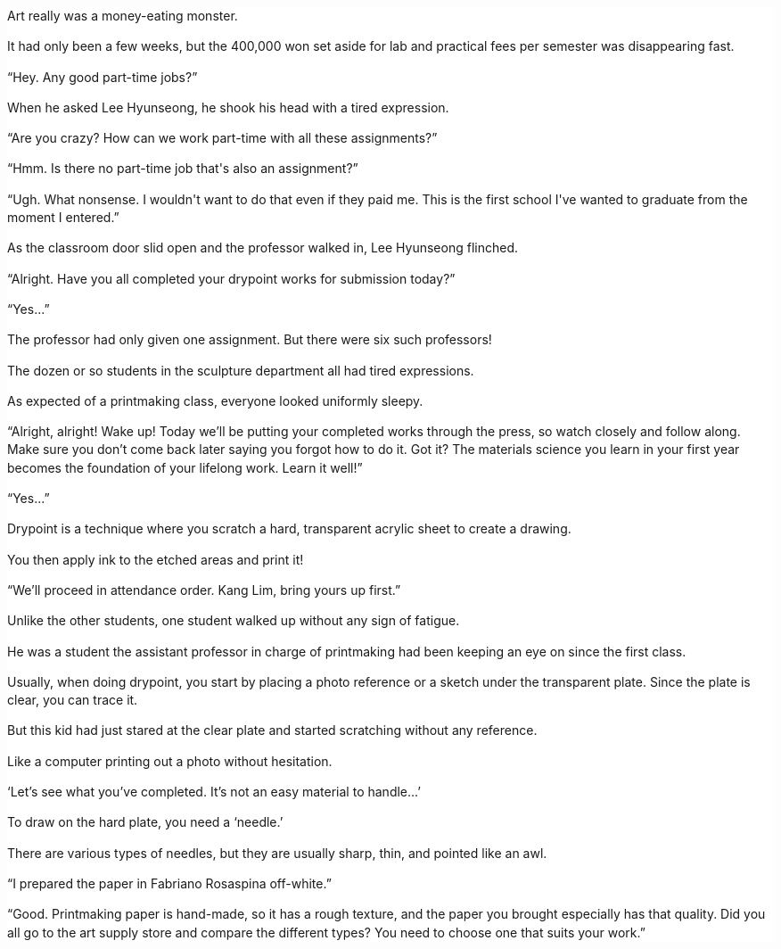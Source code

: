 Art really was a money-eating monster.

It had only been a few weeks, but the 400,000 won set aside for lab and practical fees per semester was disappearing fast.

“Hey. Any good part-time jobs?”

When he asked Lee Hyunseong, he shook his head with a tired expression.

“Are you crazy? How can we work part-time with all these assignments?”

“Hmm. Is there no part-time job that's also an assignment?”

“Ugh. What nonsense. I wouldn't want to do that even if they paid me. This is the first school I've wanted to graduate from the moment I entered.”

As the classroom door slid open and the professor walked in, Lee Hyunseong flinched.

“Alright. Have you all completed your drypoint works for submission today?”

“Yes...”

The professor had only given one assignment. But there were six such professors!

The dozen or so students in the sculpture department all had tired expressions.

As expected of a printmaking class, everyone looked uniformly sleepy.

“Alright, alright! Wake up! Today we’ll be putting your completed works through the press, so watch closely and follow along. Make sure you don’t come back later saying you forgot how to do it. Got it? The materials science you learn in your first year becomes the foundation of your lifelong work. Learn it well!”

“Yes...”

Drypoint is a technique where you scratch a hard, transparent acrylic sheet to create a drawing.

You then apply ink to the etched areas and print it!

“We’ll proceed in attendance order. Kang Lim, bring yours up first.”

Unlike the other students, one student walked up without any sign of fatigue.

He was a student the assistant professor in charge of printmaking had been keeping an eye on since the first class.

Usually, when doing drypoint, you start by placing a photo reference or a sketch under the transparent plate. Since the plate is clear, you can trace it.

But this kid had just stared at the clear plate and started scratching without any reference.

Like a computer printing out a photo without hesitation.

‘Let’s see what you’ve completed. It’s not an easy material to handle...’

To draw on the hard plate, you need a ‘needle.’

There are various types of needles, but they are usually sharp, thin, and pointed like an awl.

“I prepared the paper in Fabriano Rosaspina off-white.”

“Good. Printmaking paper is hand-made, so it has a rough texture, and the paper you brought especially has that quality. Did you all go to the art supply store and compare the different types? You need to choose one that suits your work.”
